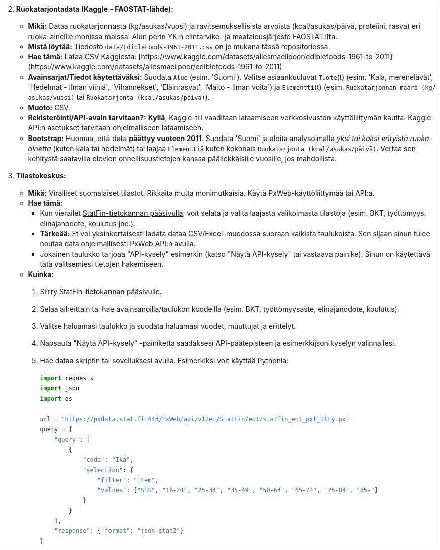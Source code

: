 2.  **Ruokatarjontadata (Kaggle - FAOSTAT-lähde):**
    * **Mikä:** Dataa ruokatarjonnasta (kg/asukas/vuosi) ja ravitsemuksellisista arvoista (kcal/asukas/päivä, proteiini, rasva) eri ruoka-aineille monissa maissa. Alun perin YK:n elintarvike- ja maatalousjärjestö FAOSTAT:ilta.
    * **Mistä löytää:** Tiedosto `data/EdibleFoods-1961-2011.csv` on jo mukana tässä repositoriossa.
    * **Hae tämä:** Lataa CSV Kagglesta: [https://www.kaggle.com/datasets/aliesmaeilpoor/ediblefoods-1961-to-2011](https://www.kaggle.com/datasets/aliesmaeilpoor/ediblefoods-1961-to-2011)
    * **Avainsarjat/Tiedot käytettäväksi:** Suodata `Alue` (esim. 'Suomi'). Valitse asiaankuuluvat `Tuote`(t) (esim. 'Kala, merenelävät', 'Hedelmät - Ilman viiniä', 'Vihannekset', 'Eläinrasvat', 'Maito - Ilman voita') ja `Elementti`(t) (esim. `Ruokatarjonnan määrä (kg/asukas/vuosi)` tai `Ruokatarjonta (kcal/asukas/päivä)`).
    * **Muoto:** CSV.
    * **Rekisteröinti/API-avain tarvitaan?:** **Kyllä**, Kaggle-tili vaaditaan lataamiseen verkkosivuston käyttöliittymän kautta. Kaggle API:n asetukset tarvitaan ohjelmalliseen lataamiseen.
    * **Bootstrap:** Huomaa, että data **päättyy vuoteen 2011**. Suodata 'Suomi' ja aloita analysoimalla *yksi tai kaksi erityistä ruoka-ainetta* (kuten kala tai hedelmät) tai laajaa `Elementtiä` kuten kokonais `Ruokatarjonta (kcal/asukas/päivä)`. Vertaa sen kehitystä saatavilla olevien onnellisuustietojen kanssa päällekkäisille vuosille, jos mahdollista.

3.  **Tilastokeskus:**
    * **Mikä:** Viralliset suomalaiset tilastot. Rikkaita mutta monimutkaisia. Käytä PxWeb-käyttöliittymää tai API:a.
    * **Hae tämä:**
        * Kun vierailet [StatFin-tietokannan pääsivulla](https://pxdata.stat.fi/PxWeb/pxweb/en/StatFin/), voit selata ja valita laajasta valikoimasta tilastoja (esim. BKT, työttömyys, elinajanodote, koulutus jne.).
        * **Tärkeää:** Et voi yksinkertaisesti ladata dataa CSV/Excel-muodossa suoraan kaikista taulukoista. Sen sijaan sinun tulee noutaa data ohjelmallisesti PxWeb API:n avulla.
        * Jokainen taulukko tarjoaa "API-kysely" esimerkin (katso "Näytä API-kysely" tai vastaava painike). Sinun on käytettävä tätä valitsemiesi tietojen hakemiseen.
    * **Kuinka:**
        1. Siirry [StatFin-tietokannan pääsivulle](https://pxdata.stat.fi/PxWeb/pxweb/en/StatFin/).
        2. Selaa aiheittain tai hae avainsanoilla/taulukon koodeilla (esim. BKT, työttömyysaste, elinajanodote, koulutus).
        3. Valitse haluamasi taulukko ja suodata haluamasi vuodet, muuttujat ja erittelyt.
        4. Napsauta "Näytä API-kysely" -painiketta saadaksesi API-päätepisteen ja esimerkkijsonikyselyn valinnallesi.
        5. Hae dataa skriptin tai sovelluksesi avulla. Esimerkiksi voit käyttää Pythonia:

           ```python
           import requests
           import json
           import os

           url = "https://pxdata.stat.fi:443/PxWeb/api/v1/en/StatFin/eot/statfin_eot_pxt_11ty.px"
           query = {
               "query": [
                   {
                       "code": "Ikä",
                       "selection": {
                           "filter": "item",
                           "values": ["SSS", "16-24", "25-34", "35-49", "50-64", "65-74", "75-84", "85-"]
                       }
                   }
               ],
               "response": {"format": "json-stat2"}
           }
